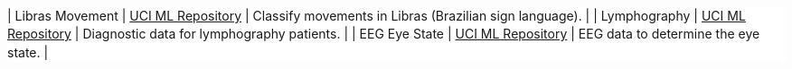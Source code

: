 | Libras Movement                     | [UCI ML Repository](https://archive.ics.uci.edu/ml/datasets/Libras+Movement)                            | Classify movements in Libras (Brazilian sign language).                                              |
| Lymphography                        | [UCI ML Repository](https://archive.ics.uci.edu/ml/datasets/Lymphography)                               | Diagnostic data for lymphography patients.                                                           |
| EEG Eye State                       | [UCI ML Repository](https://archive.ics.uci.edu/ml/datasets/EEG+Eye+State)                               | EEG data to determine the eye state.                                                                 |

